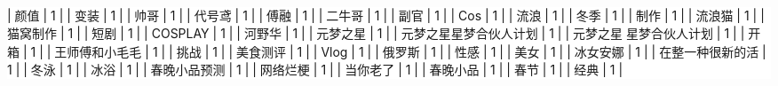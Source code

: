 | 颜值 | 1 |
| 变装 | 1 |
| 帅哥 | 1 |
| 代号鸢 | 1 |
| 傅融 | 1 |
| 二牛哥 | 1 |
| 副官 | 1 |
| Cos | 1 |
| 流浪 | 1 |
| 冬季 | 1 |
| 制作 | 1 |
| 流浪猫 | 1 |
| 猫窝制作 | 1 |
| 短剧 | 1 |
| COSPLAY | 1 |
| 河野华 | 1 |
| 元梦之星 | 1 |
| 元梦之星星梦合伙人计划 | 1 |
| 元梦之星 星梦合伙人计划 | 1 |
| 开箱 | 1 |
| 王师傅和小毛毛 | 1 |
| 挑战 | 1 |
| 美食测评 | 1 |
| Vlog | 1 |
| 俄罗斯 | 1 |
| 性感 | 1 |
| 美女 | 1 |
| 冰女安娜 | 1 |
| 在整一种很新的活 | 1 |
| 冬泳 | 1 |
| 冰浴 | 1 |
| 春晚小品预测 | 1 |
| 网络烂梗 | 1 |
| 当你老了 | 1 |
| 春晚小品 | 1 |
| 春节 | 1 |
| 经典 | 1 |
